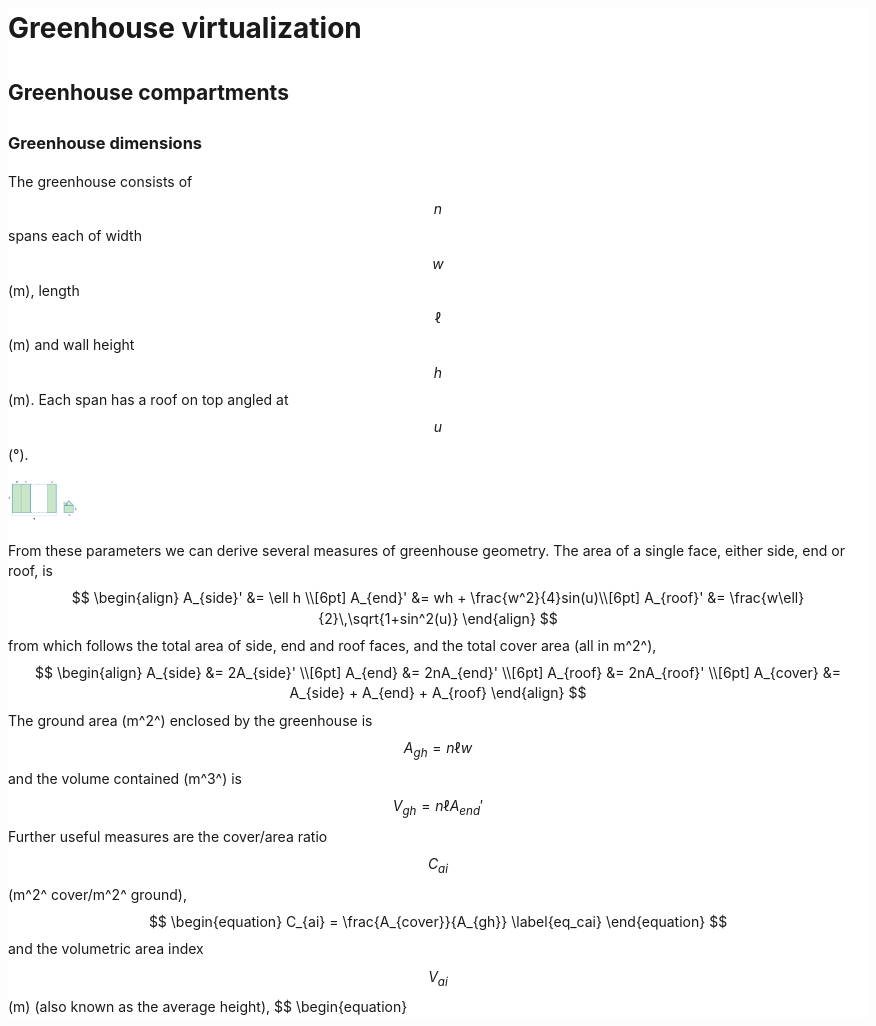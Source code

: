 # Greenhouse virtualization

## Greenhouse compartments

### Greenhouse dimensions

The greenhouse consists of $$n$$ spans each of width $$w$$ (m), length $$\ell$$ (m) and wall height $$h$$ (m). Each span has a roof on top angled at $$u$$ (&deg;). 

<img src="../media/models/vg/greenhouse-dimensions.png" style="zoom:20%;" />

From these parameters we can derive several measures of greenhouse geometry. The area of a single face, either side, end or roof, is
$$
\begin{align}
A_{side}' &= \ell h \\[6pt]
A_{end}'  &= wh + \frac{w^2}{4}sin(u)\\[6pt]
A_{roof}' &= \frac{w\ell}{2}\,\sqrt{1+sin^2(u)}
\end{align}
$$
from which follows the total area of side, end and roof faces, and the total cover area (all in m^2^),
$$
\begin{align}
A_{side}  &= 2A_{side}' \\[6pt]
A_{end}   &= 2nA_{end}' \\[6pt]
A_{roof}  &= 2nA_{roof}' \\[6pt]
A_{cover} &= A_{side} + A_{end} + A_{roof}
\end{align}
$$
The ground area (m^2^) enclosed by the greenhouse is
$$
A_{gh}=n\ell w
$$
and the volume contained (m^3^) is
$$
\begin{equation}
V_{gh} = n\ell A_{end}'
\label{greenhouse_volume}
\end{equation}
$$
Further useful measures are the cover/area ratio $$C_{ai}$$ (m^2^ cover/m^2^ ground),
$$
\begin{equation}
C_{ai} = \frac{A_{cover}}{A_{gh}}
\label{eq_cai}
\end{equation}
$$
and the volumetric area index $$V_{ai}$$ (m) (also known as the average height),
$$
\begin{equation}